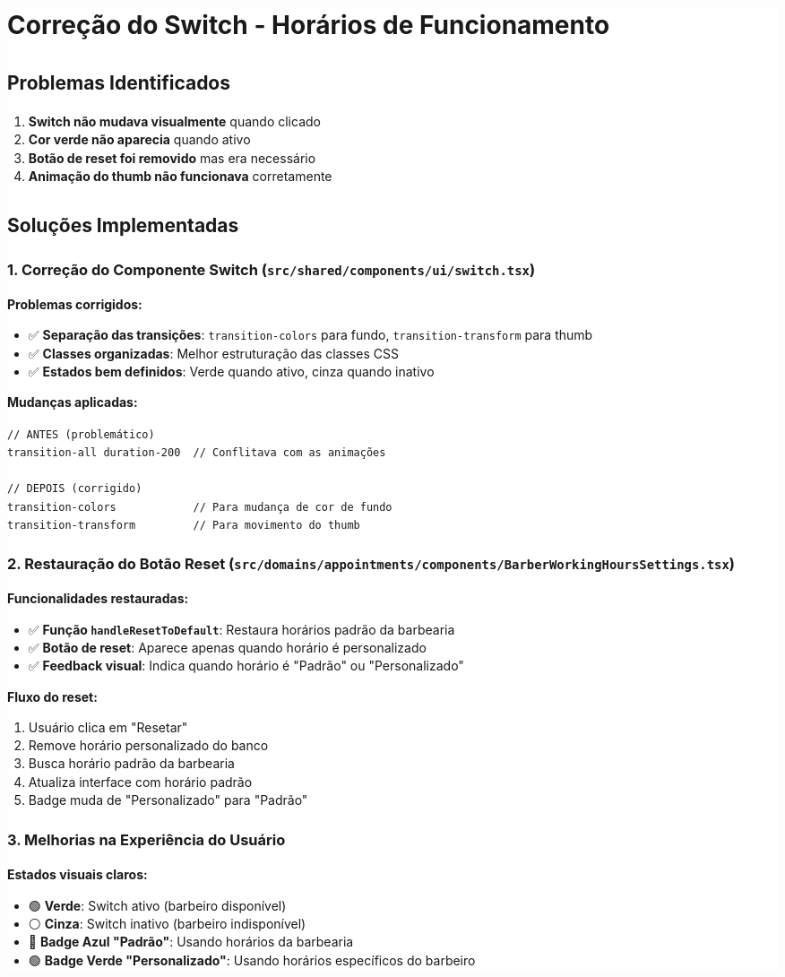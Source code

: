 # Correção do Switch - Horários de Funcionamento

## Problemas Identificados

1. **Switch não mudava visualmente** quando clicado
2. **Cor verde não aparecia** quando ativo
3. **Botão de reset foi removido** mas era necessário
4. **Animação do thumb não funcionava** corretamente

## Soluções Implementadas

### 1. Correção do Componente Switch (`src/shared/components/ui/switch.tsx`)

**Problemas corrigidos:**

- ✅ **Separação das transições**: `transition-colors` para fundo, `transition-transform` para thumb
- ✅ **Classes organizadas**: Melhor estruturação das classes CSS
- ✅ **Estados bem definidos**: Verde quando ativo, cinza quando inativo

**Mudanças aplicadas:**

```tsx
// ANTES (problemático)
transition-all duration-200  // Conflitava com as animações

// DEPOIS (corrigido)
transition-colors            // Para mudança de cor de fundo
transition-transform         // Para movimento do thumb
```

### 2. Restauração do Botão Reset (`src/domains/appointments/components/BarberWorkingHoursSettings.tsx`)

**Funcionalidades restauradas:**

- ✅ **Função `handleResetToDefault`**: Restaura horários padrão da barbearia
- ✅ **Botão de reset**: Aparece apenas quando horário é personalizado
- ✅ **Feedback visual**: Indica quando horário é "Padrão" ou "Personalizado"

**Fluxo do reset:**

1. Usuário clica em "Resetar"
2. Remove horário personalizado do banco
3. Busca horário padrão da barbearia
4. Atualiza interface com horário padrão
5. Badge muda de "Personalizado" para "Padrão"

### 3. Melhorias na Experiência do Usuário

**Estados visuais claros:**

- 🟢 **Verde**: Switch ativo (barbeiro disponível)
- ⚪ **Cinza**: Switch inativo (barbeiro indisponível)
- 🔵 **Badge Azul "Padrão"**: Usando horários da barbearia
- 🟢 **Badge Verde "Personalizado"**: Usando horários específicos do barbeiro
